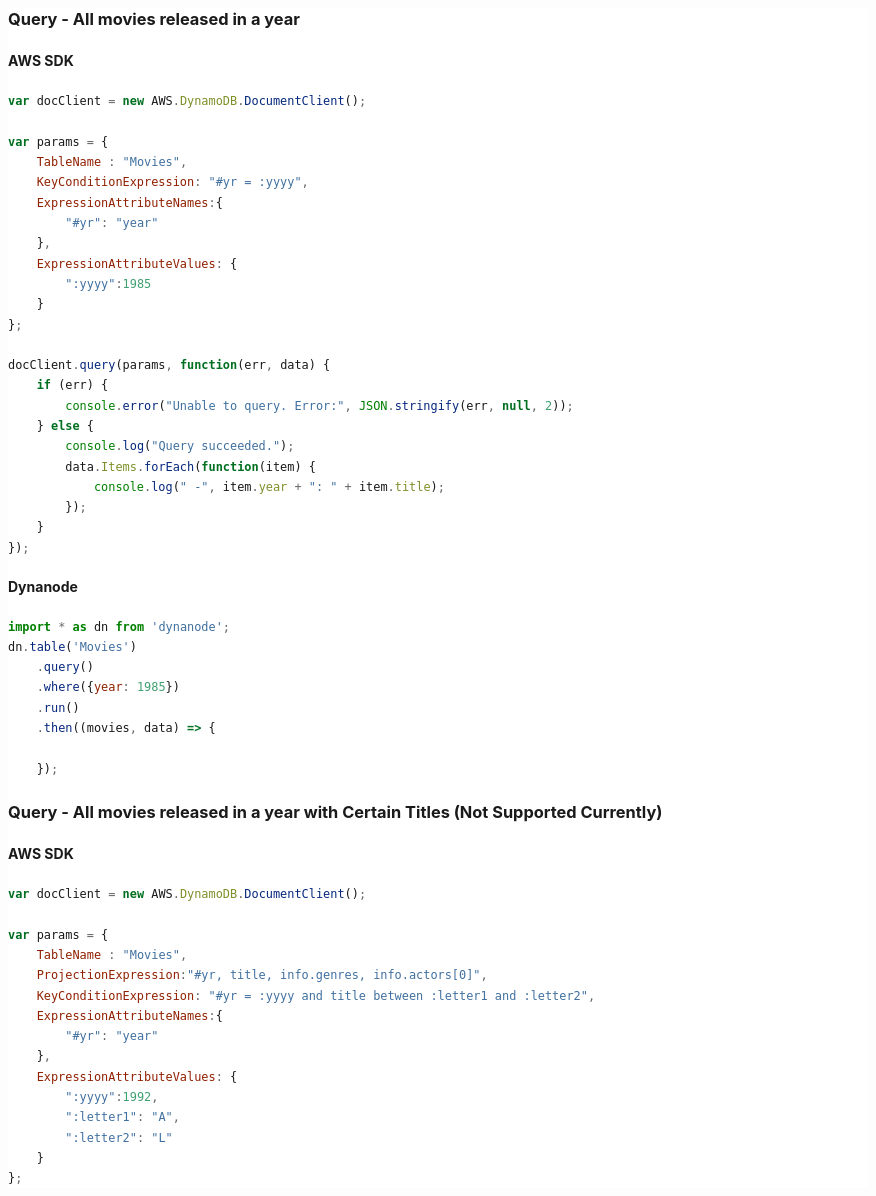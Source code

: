 ### Query - All movies released in a year

#### AWS SDK

```javascript
var docClient = new AWS.DynamoDB.DocumentClient();

var params = {
    TableName : "Movies",
    KeyConditionExpression: "#yr = :yyyy",
    ExpressionAttributeNames:{
        "#yr": "year"
    },
    ExpressionAttributeValues: {
        ":yyyy":1985
    }
};

docClient.query(params, function(err, data) {
    if (err) {
        console.error("Unable to query. Error:", JSON.stringify(err, null, 2));
    } else {
        console.log("Query succeeded.");
        data.Items.forEach(function(item) {
            console.log(" -", item.year + ": " + item.title);
        });
    }
});
```

#### Dynanode

```javascript
import * as dn from 'dynanode';
dn.table('Movies')
    .query()
    .where({year: 1985})
    .run()
    .then((movies, data) => {
        
    });
```

### Query - All movies released in a year with Certain Titles (Not Supported Currently)

#### AWS SDK

```javascript
var docClient = new AWS.DynamoDB.DocumentClient();

var params = {
    TableName : "Movies",
    ProjectionExpression:"#yr, title, info.genres, info.actors[0]",
    KeyConditionExpression: "#yr = :yyyy and title between :letter1 and :letter2",
    ExpressionAttributeNames:{
        "#yr": "year"
    },
    ExpressionAttributeValues: {
        ":yyyy":1992,
        ":letter1": "A",
        ":letter2": "L"
    }
};

```